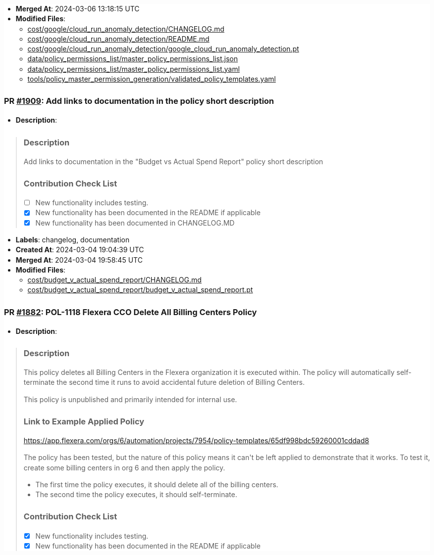 - **Merged At**: 2024-03-06 13:18:15 UTC
- **Modified Files**:
  - [cost/google/cloud_run_anomaly_detection/CHANGELOG.md](https://github.com/flexera-public/policy_templates/blob/master/cost/google/cloud_run_anomaly_detection/CHANGELOG.md)
  - [cost/google/cloud_run_anomaly_detection/README.md](https://github.com/flexera-public/policy_templates/blob/master/cost/google/cloud_run_anomaly_detection/README.md)
  - [cost/google/cloud_run_anomaly_detection/google_cloud_run_anomaly_detection.pt](https://github.com/flexera-public/policy_templates/blob/master/cost/google/cloud_run_anomaly_detection/google_cloud_run_anomaly_detection.pt)
  - [data/policy_permissions_list/master_policy_permissions_list.json](https://github.com/flexera-public/policy_templates/blob/master/data/policy_permissions_list/master_policy_permissions_list.json)
  - [data/policy_permissions_list/master_policy_permissions_list.yaml](https://github.com/flexera-public/policy_templates/blob/master/data/policy_permissions_list/master_policy_permissions_list.yaml)
  - [tools/policy_master_permission_generation/validated_policy_templates.yaml](https://github.com/flexera-public/policy_templates/blob/master/tools/policy_master_permission_generation/validated_policy_templates.yaml)

### PR [#1909](): Add links to documentation in the policy short description

- **Description**:
> ### Description
> 
> Add links to documentation in the "Budget vs Actual Spend Report" policy short description
> 
> ### Contribution Check List
> 
> - [ ] New functionality includes testing.
> - [x] New functionality has been documented in the README if applicable
> - [x] New functionality has been documented in CHANGELOG.MD
- **Labels**: changelog, documentation
- **Created At**: 2024-03-04 19:04:39 UTC
- **Merged At**: 2024-03-04 19:58:45 UTC
- **Modified Files**:
  - [cost/budget_v_actual_spend_report/CHANGELOG.md](https://github.com/flexera-public/policy_templates/blob/master/cost/budget_v_actual_spend_report/CHANGELOG.md)
  - [cost/budget_v_actual_spend_report/budget_v_actual_spend_report.pt](https://github.com/flexera-public/policy_templates/blob/master/cost/budget_v_actual_spend_report/budget_v_actual_spend_report.pt)

### PR [#1882](): POL-1118 Flexera CCO Delete All Billing Centers Policy

- **Description**:
> ### Description
> 
> This policy deletes all Billing Centers in the Flexera organization it is executed within. The policy will automatically self-terminate the second time it runs to avoid accidental future deletion of Billing Centers.
> 
> This policy is unpublished and primarily intended for internal use.
> 
> ### Link to Example Applied Policy
> 
> https://app.flexera.com/orgs/6/automation/projects/7954/policy-templates/65df998bdc59260001cddad8
> 
> The policy has been tested, but the nature of this policy means it can't be left applied to demonstrate that it works. To test it, create some billing centers in org 6 and then apply the policy.
> - The first time the policy executes, it should delete all of the billing centers.
> - The second time the policy executes, it should self-terminate.
> 
> ### Contribution Check List
> 
> - [X] New functionality includes testing.
> - [X] New functionality has been documented in the README if applicable